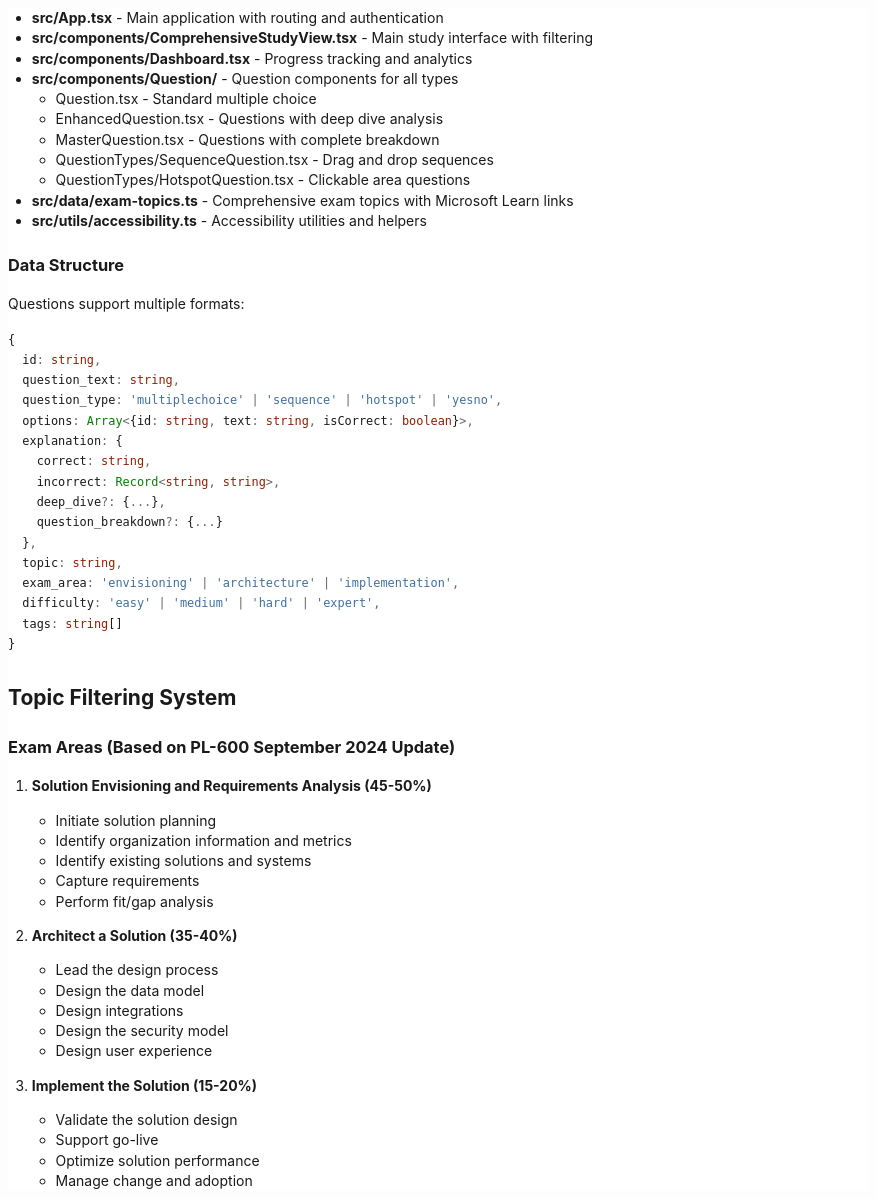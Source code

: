 - **src/App.tsx** - Main application with routing and authentication
- **src/components/ComprehensiveStudyView.tsx** - Main study interface with filtering
- **src/components/Dashboard.tsx** - Progress tracking and analytics
- **src/components/Question/** - Question components for all types
  - Question.tsx - Standard multiple choice
  - EnhancedQuestion.tsx - Questions with deep dive analysis
  - MasterQuestion.tsx - Questions with complete breakdown
  - QuestionTypes/SequenceQuestion.tsx - Drag and drop sequences
  - QuestionTypes/HotspotQuestion.tsx - Clickable area questions
- **src/data/exam-topics.ts** - Comprehensive exam topics with Microsoft Learn links
- **src/utils/accessibility.ts** - Accessibility utilities and helpers

### Data Structure

Questions support multiple formats:
```typescript
{
  id: string,
  question_text: string,
  question_type: 'multiplechoice' | 'sequence' | 'hotspot' | 'yesno',
  options: Array<{id: string, text: string, isCorrect: boolean}>,
  explanation: {
    correct: string,
    incorrect: Record<string, string>,
    deep_dive?: {...},
    question_breakdown?: {...}
  },
  topic: string,
  exam_area: 'envisioning' | 'architecture' | 'implementation',
  difficulty: 'easy' | 'medium' | 'hard' | 'expert',
  tags: string[]
}
```

## Topic Filtering System

### Exam Areas (Based on PL-600 September 2024 Update)
1. **Solution Envisioning and Requirements Analysis (45-50%)**
   - Initiate solution planning
   - Identify organization information and metrics
   - Identify existing solutions and systems
   - Capture requirements
   - Perform fit/gap analysis

2. **Architect a Solution (35-40%)**
   - Lead the design process
   - Design the data model
   - Design integrations
   - Design the security model
   - Design user experience

3. **Implement the Solution (15-20%)**
   - Validate the solution design
   - Support go-live
   - Optimize solution performance
   - Manage change and adoption
